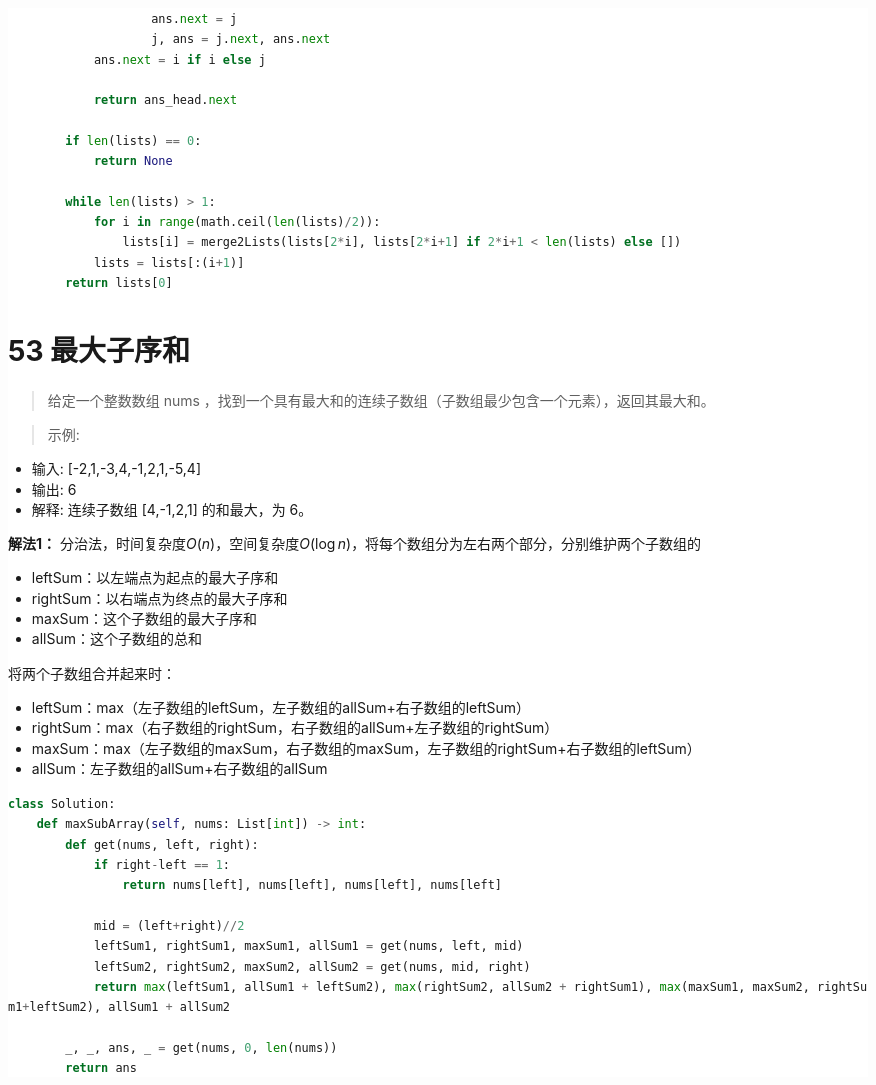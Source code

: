 ```python
                    ans.next = j
                    j, ans = j.next, ans.next
            ans.next = i if i else j

            return ans_head.next

        if len(lists) == 0:
            return None
        
        while len(lists) > 1:
            for i in range(math.ceil(len(lists)/2)):
                lists[i] = merge2Lists(lists[2*i], lists[2*i+1] if 2*i+1 < len(lists) else [])
            lists = lists[:(i+1)]
        return lists[0]
```

# 53 最大子序和
> 给定一个整数数组 nums ，找到一个具有最大和的连续子数组（子数组最少包含一个元素），返回其最大和。

> 示例:
- 输入: [-2,1,-3,4,-1,2,1,-5,4]
- 输出: 6
- 解释: 连续子数组 [4,-1,2,1] 的和最大，为 6。

**解法1：** 分治法，时间复杂度$O(n)$，空间复杂度$O(\log n)$，将每个数组分为左右两个部分，分别维护两个子数组的
- leftSum：以左端点为起点的最大子序和
- rightSum：以右端点为终点的最大子序和
- maxSum：这个子数组的最大子序和
- allSum：这个子数组的总和

将两个子数组合并起来时：
- leftSum：max（左子数组的leftSum，左子数组的allSum+右子数组的leftSum）
- rightSum：max（右子数组的rightSum，右子数组的allSum+左子数组的rightSum）
- maxSum：max（左子数组的maxSum，右子数组的maxSum，左子数组的rightSum+右子数组的leftSum）
- allSum：左子数组的allSum+右子数组的allSum

```python
class Solution:
    def maxSubArray(self, nums: List[int]) -> int:
        def get(nums, left, right):
            if right-left == 1:
                return nums[left], nums[left], nums[left], nums[left]

            mid = (left+right)//2
            leftSum1, rightSum1, maxSum1, allSum1 = get(nums, left, mid)
            leftSum2, rightSum2, maxSum2, allSum2 = get(nums, mid, right)
            return max(leftSum1, allSum1 + leftSum2), max(rightSum2, allSum2 + rightSum1), max(maxSum1, maxSum2, rightSum1+leftSum2), allSum1 + allSum2
        
        _, _, ans, _ = get(nums, 0, len(nums))
        return ans
```
